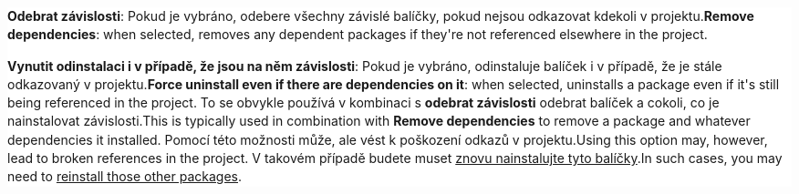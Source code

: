 <span data-ttu-id="92130-214">**Odebrat závislosti**: Pokud je vybráno, odebere všechny závislé balíčky, pokud nejsou odkazovat kdekoli v projektu.</span><span class="sxs-lookup"><span data-stu-id="92130-214">**Remove dependencies**: when selected, removes any dependent packages if they're not referenced elsewhere in the project.</span></span>

<span data-ttu-id="92130-215">**Vynutit odinstalaci i v případě, že jsou na něm závislosti**: Pokud je vybráno, odinstaluje balíček i v případě, že je stále odkazovaný v projektu.</span><span class="sxs-lookup"><span data-stu-id="92130-215">**Force uninstall even if there are dependencies on it**: when selected, uninstalls a package even if it's still being referenced in the project.</span></span> <span data-ttu-id="92130-216">To se obvykle používá v kombinaci s **odebrat závislosti** odebrat balíček a cokoli, co je nainstalovat závislosti.</span><span class="sxs-lookup"><span data-stu-id="92130-216">This is typically used in combination with **Remove dependencies** to remove a package and whatever dependencies it installed.</span></span> <span data-ttu-id="92130-217">Pomocí této možnosti může, ale vést k poškození odkazů v projektu.</span><span class="sxs-lookup"><span data-stu-id="92130-217">Using this option may, however, lead to broken references in the project.</span></span> <span data-ttu-id="92130-218">V takovém případě budete muset [znovu nainstalujte tyto balíčky](../consume-packages/reinstalling-and-updating-packages.md).</span><span class="sxs-lookup"><span data-stu-id="92130-218">In such cases, you may need to [reinstall those other packages](../consume-packages/reinstalling-and-updating-packages.md).</span></span>
